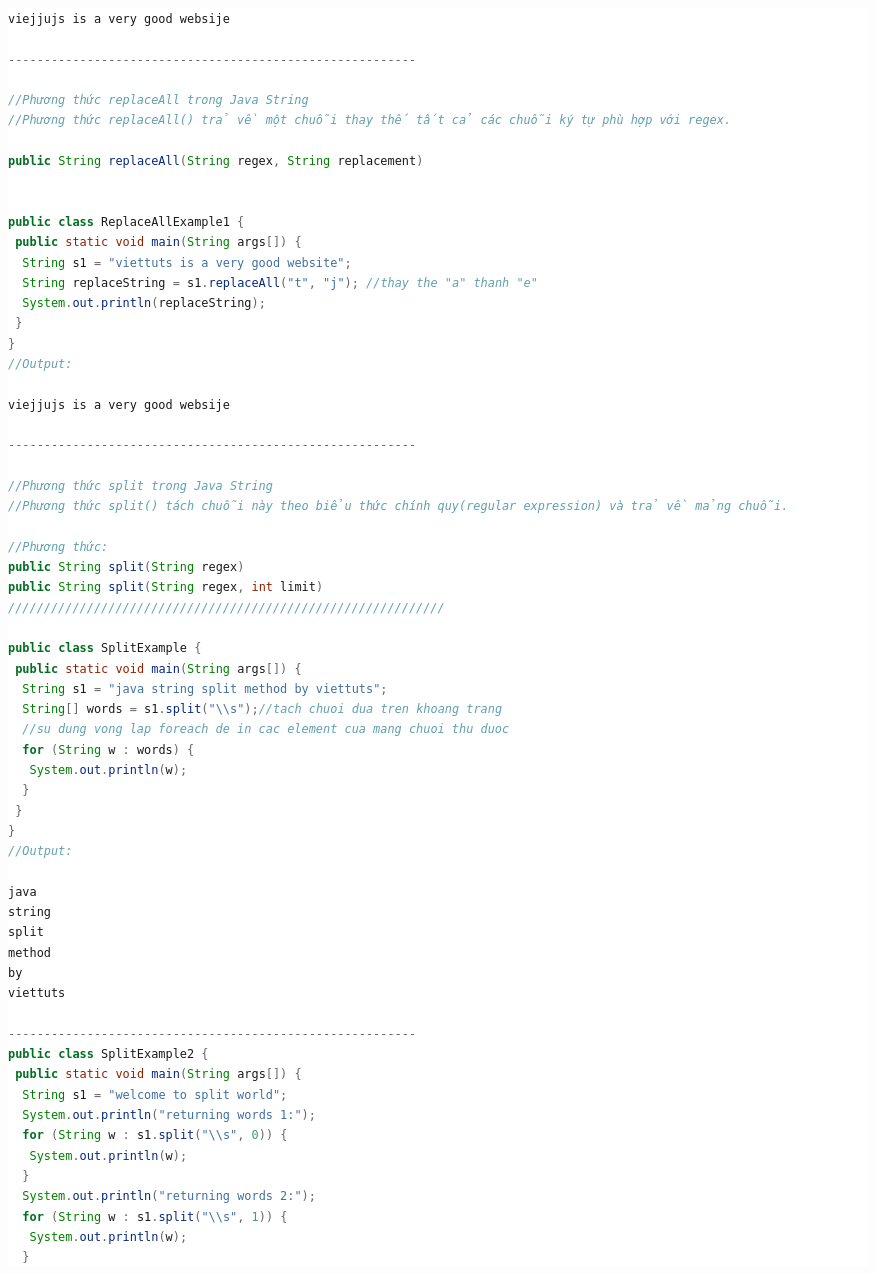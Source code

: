 ```JAVA
viejjujs is a very good websije

---------------------------------------------------------

//Phương thức replaceAll trong Java String
//Phương thức replaceAll() trả về một chuỗi thay thế tất cả các chuỗi ký tự phù hợp với regex.
	
public String replaceAll(String regex, String replacement) 


public class ReplaceAllExample1 {
 public static void main(String args[]) {
  String s1 = "viettuts is a very good website";
  String replaceString = s1.replaceAll("t", "j"); //thay the "a" thanh "e"  
  System.out.println(replaceString);
 }
}
//Output:

viejjujs is a very good websije

---------------------------------------------------------

//Phương thức split trong Java String
//Phương thức split() tách chuỗi này theo biểu thức chính quy(regular expression) và trả về mảng chuỗi.

//Phương thức:
public String split(String regex)
public String split(String regex, int limit)
/////////////////////////////////////////////////////////////

public class SplitExample {
 public static void main(String args[]) {
  String s1 = "java string split method by viettuts";
  String[] words = s1.split("\\s");//tach chuoi dua tren khoang trang
  //su dung vong lap foreach de in cac element cua mang chuoi thu duoc
  for (String w : words) {
   System.out.println(w);
  }
 }
}
//Output:

java
string
split
method
by
viettuts

---------------------------------------------------------
public class SplitExample2 {
 public static void main(String args[]) {
  String s1 = "welcome to split world";
  System.out.println("returning words 1:");
  for (String w : s1.split("\\s", 0)) {
   System.out.println(w);
  }
  System.out.println("returning words 2:");
  for (String w : s1.split("\\s", 1)) {
   System.out.println(w);
  }
```
